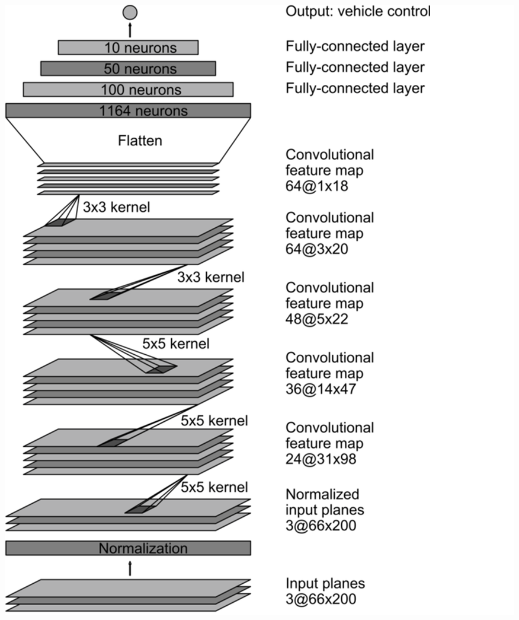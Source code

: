 ![Figure 4: CNN architecture. The network has about 27 million connections and 250 thousand parameters.](images/report_image1.jpg)
